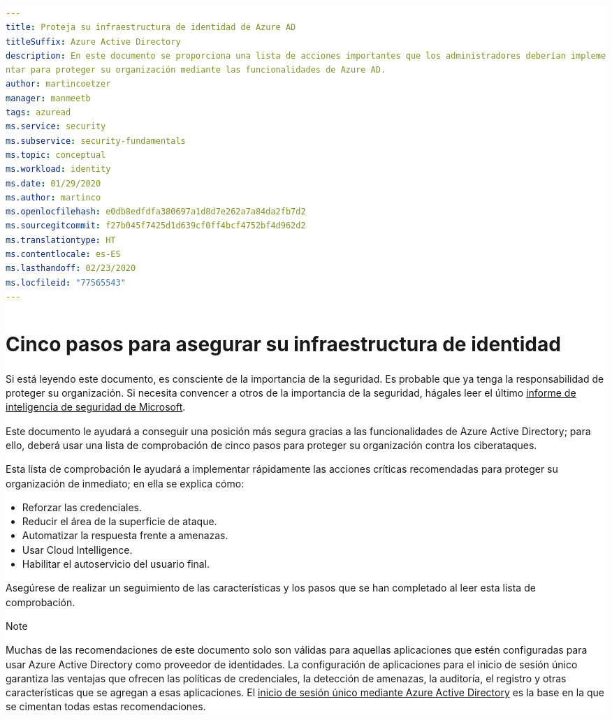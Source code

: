 ```yaml
---
title: Proteja su infraestructura de identidad de Azure AD
titleSuffix: Azure Active Directory
description: En este documento se proporciona una lista de acciones importantes que los administradores deberían implementar para proteger su organización mediante las funcionalidades de Azure AD.
author: martincoetzer
manager: manmeetb
tags: azuread
ms.service: security
ms.subservice: security-fundamentals
ms.topic: conceptual
ms.workload: identity
ms.date: 01/29/2020
ms.author: martinco
ms.openlocfilehash: e0db8edfdfa380697a1d8d7e262a7a84da2fb7d2
ms.sourcegitcommit: f27b045f7425d1d639cf0ff4bcf4752bf4d962d2
ms.translationtype: HT
ms.contentlocale: es-ES
ms.lasthandoff: 02/23/2020
ms.locfileid: "77565543"
---
```

# <a name="five-steps-to-securing-your-identity-infrastructure"></a>Cinco pasos para asegurar su infraestructura de identidad

Si está leyendo este documento, es consciente de la importancia de la seguridad. Es probable que ya tenga la responsabilidad de proteger su organización. Si necesita convencer a otros de la importancia de la seguridad, hágales leer el último [informe de inteligencia de seguridad de Microsoft](https://go.microsoft.com/fwlink/p/?linkid=2073747).

Este documento le ayudará a conseguir una posición más segura gracias a las funcionalidades de Azure Active Directory; para ello, deberá usar una lista de comprobación de cinco pasos para proteger su organización contra los ciberataques.

Esta lista de comprobación le ayudará a implementar rápidamente las acciones críticas recomendadas para proteger su organización de inmediato; en ella se explica cómo:

* Reforzar las credenciales.
* Reducir el área de la superficie de ataque.
* Automatizar la respuesta frente a amenazas.
* Usar Cloud Intelligence.
* Habilitar el autoservicio del usuario final.

Asegúrese de realizar un seguimiento de las características y los pasos que se han completado al leer esta lista de comprobación.

> [!NOTE]
> Muchas de las recomendaciones de este documento solo son válidas para aquellas aplicaciones que estén configuradas para usar Azure Active Directory como proveedor de identidades. La configuración de aplicaciones para el inicio de sesión único garantiza las ventajas que ofrecen las políticas de credenciales, la detección de amenazas, la auditoría, el registro y otras características que se agregan a esas aplicaciones. El [inicio de sesión único mediante Azure Active Directory](../../active-directory/manage-apps/configure-single-sign-on-non-gallery-applications.md) es la base en la que se cimentan todas estas recomendaciones.
